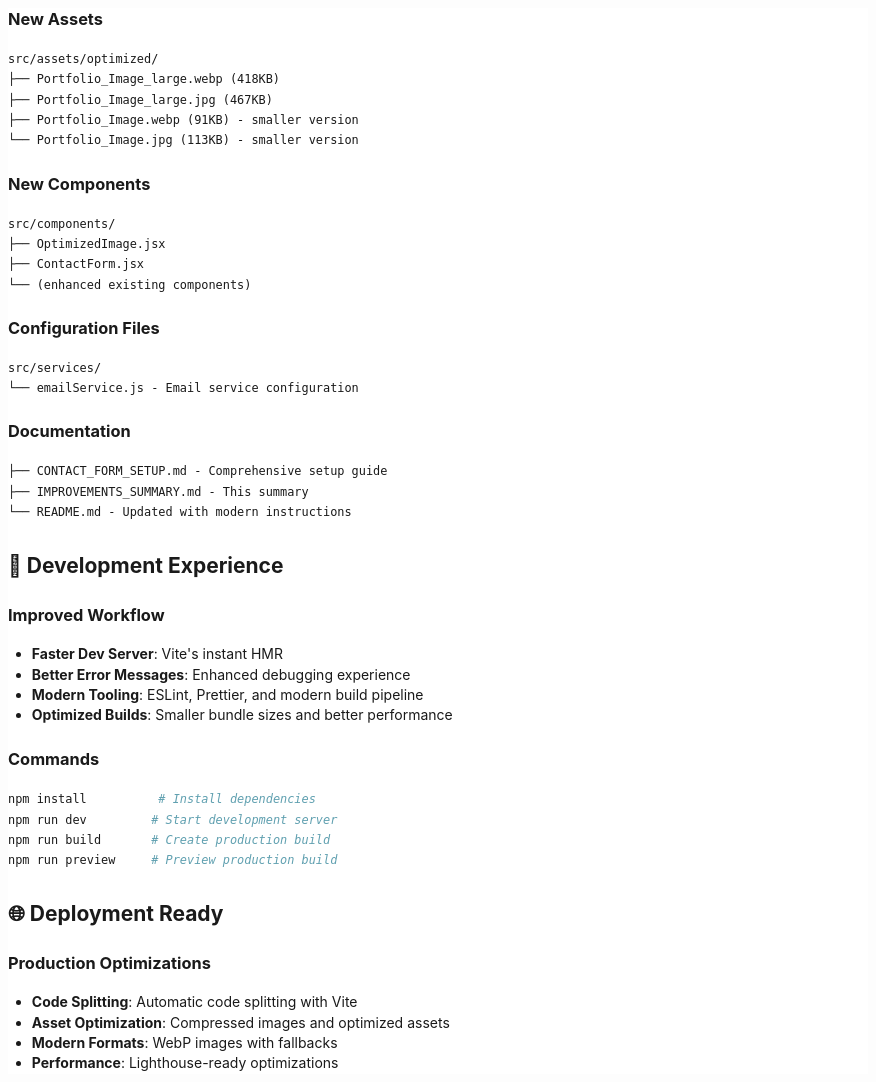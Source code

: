 ### New Assets
```
src/assets/optimized/
├── Portfolio_Image_large.webp (418KB)
├── Portfolio_Image_large.jpg (467KB)
├── Portfolio_Image.webp (91KB) - smaller version
└── Portfolio_Image.jpg (113KB) - smaller version
```

### New Components
```
src/components/
├── OptimizedImage.jsx
├── ContactForm.jsx
└── (enhanced existing components)
```

### Configuration Files
```
src/services/
└── emailService.js - Email service configuration
```

### Documentation
```
├── CONTACT_FORM_SETUP.md - Comprehensive setup guide
├── IMPROVEMENTS_SUMMARY.md - This summary
└── README.md - Updated with modern instructions
```

## 🔧 Development Experience

### Improved Workflow
- **Faster Dev Server**: Vite's instant HMR
- **Better Error Messages**: Enhanced debugging experience
- **Modern Tooling**: ESLint, Prettier, and modern build pipeline
- **Optimized Builds**: Smaller bundle sizes and better performance

### Commands
```bash
npm install          # Install dependencies
npm run dev         # Start development server
npm run build       # Create production build
npm run preview     # Preview production build
```

## 🌐 Deployment Ready

### Production Optimizations
- **Code Splitting**: Automatic code splitting with Vite
- **Asset Optimization**: Compressed images and optimized assets
- **Modern Formats**: WebP images with fallbacks
- **Performance**: Lighthouse-ready optimizations
